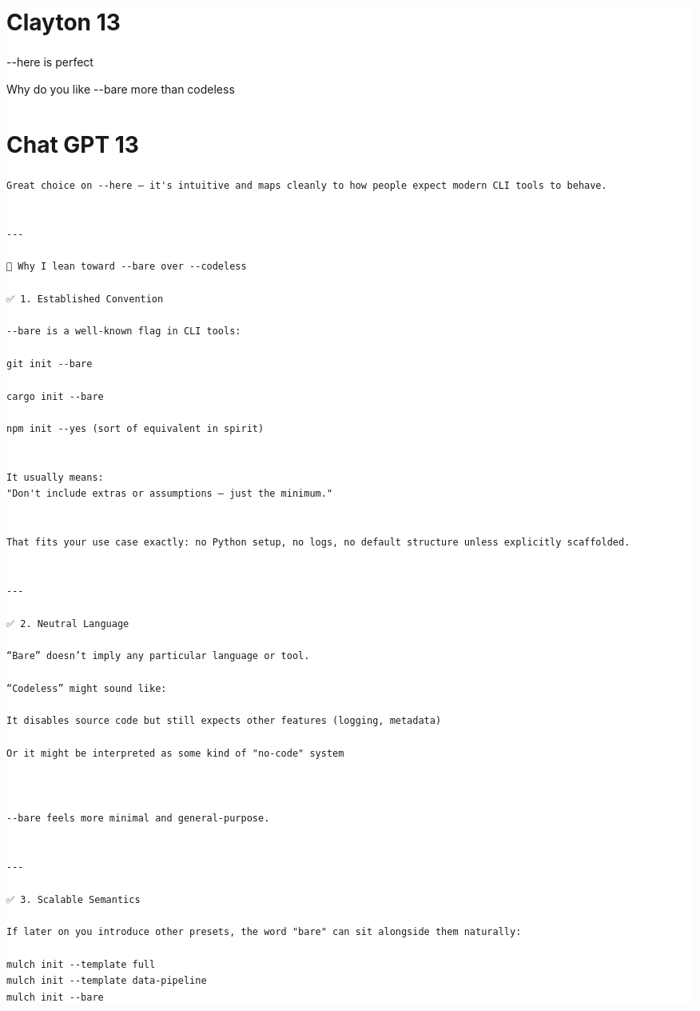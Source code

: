 # Clayton 13
--here is perfect

Why do you like --bare more than codeless
# Chat GPT 13

```
Great choice on --here — it's intuitive and maps cleanly to how people expect modern CLI tools to behave.


---

🧠 Why I lean toward --bare over --codeless

✅ 1. Established Convention

--bare is a well-known flag in CLI tools:

git init --bare

cargo init --bare

npm init --yes (sort of equivalent in spirit)


It usually means:
"Don't include extras or assumptions — just the minimum."


That fits your use case exactly: no Python setup, no logs, no default structure unless explicitly scaffolded.


---

✅ 2. Neutral Language

“Bare” doesn’t imply any particular language or tool.

“Codeless” might sound like:

It disables source code but still expects other features (logging, metadata)

Or it might be interpreted as some kind of "no-code" system



--bare feels more minimal and general-purpose.


---

✅ 3. Scalable Semantics

If later on you introduce other presets, the word "bare" can sit alongside them naturally:

mulch init --template full
mulch init --template data-pipeline
mulch init --bare

```
